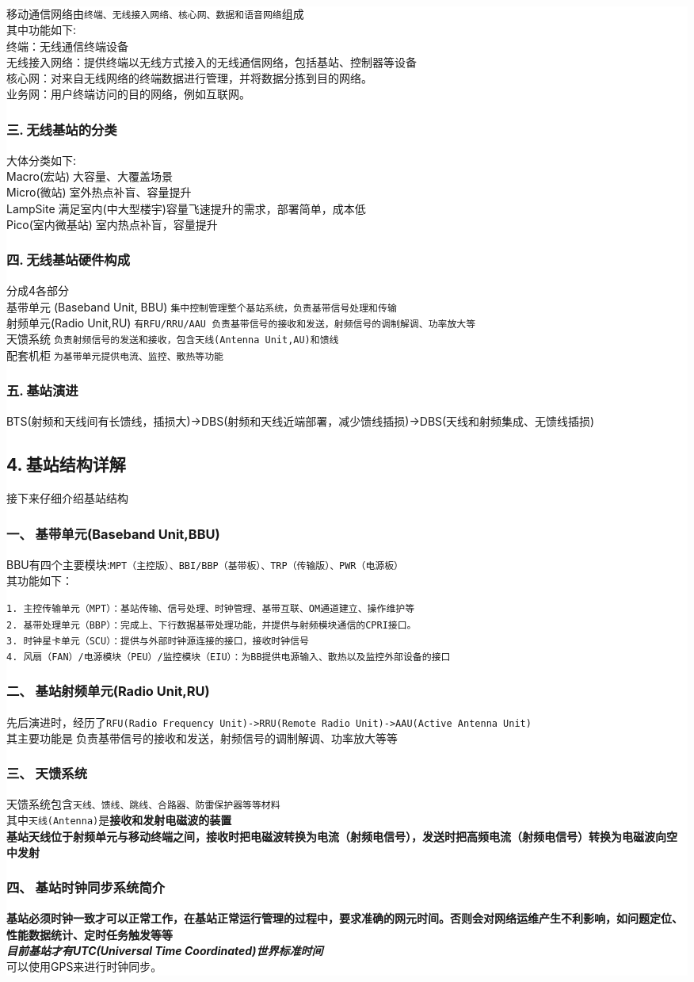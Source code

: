 移动通信网络由`终端、无线接入网络、核心网、数据和语音网络`组成<br>
其中功能如下:<br>
终端：无线通信终端设备<br>
无线接入网络：提供终端以无线方式接入的无线通信网络，包括基站、控制器等设备<br>
核心网：对来自无线网络的终端数据进行管理，并将数据分拣到目的网络。<br>
业务网：用户终端访问的目的网络，例如互联网。<br>

### 三. 无线基站的分类<br>
大体分类如下:<br>
Macro(宏站) 大容量、大覆盖场景<br>
Micro(微站) 室外热点补盲、容量提升<br>
LampSite    满足室内(中大型楼宇)容量飞速提升的需求，部署简单，成本低<br>
Pico(室内微基站) 室内热点补盲，容量提升<br>

### 四. 无线基站硬件构成<br>
分成4各部分<br>
基带单元 (Baseband Unit, BBU) `集中控制管理整个基站系统，负责基带信号处理和传输`<br>
射频单元(Radio Unit,RU) `有RFU/RRU/AAU 负责基带信号的接收和发送，射频信号的调制解调、功率放大等`<br>
天馈系统 `负责射频信号的发送和接收，包含天线(Antenna Unit,AU)和馈线`<br>
配套机柜 `为基带单元提供电流、监控、散热等功能`<br>

### 五. 基站演进<br>
BTS(射频和天线间有长馈线，插损大)->DBS(射频和天线近端部署，减少馈线插损)->DBS(天线和射频集成、无馈线插损)<br>

## 4. 基站结构详解<br>
接下来仔细介绍基站结构<br>
### 一、 基带单元(Baseband Unit,BBU)<br>
BBU有四个主要模块:`MPT（主控版）、BBI/BBP（基带板）、TRP（传输版）、PWR（电源板）`<br>
其功能如下：<br>
```
1. 主控传输单元（MPT）：基站传输、信号处理、时钟管理、基带互联、OM通道建立、操作维护等
2. 基带处理单元（BBP）：完成上、下行数据基带处理功能，并提供与射频模块通信的CPRI接口。
3. 时钟星卡单元（SCU）：提供与外部时钟源连接的接口，接收时钟信号
4. 风扇（FAN）/电源模块（PEU）/监控模块（EIU）：为BB提供电源输入、散热以及监控外部设备的接口
```

### 二、 基站射频单元(Radio Unit,RU)<br>
先后演进时，经历了`RFU(Radio Frequency Unit)->RRU(Remote Radio Unit)->AAU(Active Antenna Unit)`<br>
其主要功能是 负责基带信号的接收和发送，射频信号的调制解调、功率放大等等<br>

### 三、 天馈系统<br>
天馈系统包含`天线、馈线、跳线、合路器、防雷保护器等等材料`<br>
其中`天线(Antenna)`是**接收和发射电磁波的装置**<br>
**基站天线位于射频单元与移动终端之间，接收时把电磁波转换为电流（射频电信号），发送时把高频电流（射频电信号）转换为电磁波向空中发射**<br>

### 四、 基站时钟同步系统简介<br>
**基站必须时钟一致才可以正常工作，在基站正常运行管理的过程中，要求准确的网元时间。否则会对网络运维产生不利影响，如问题定位、性能数据统计、定时任务触发等等**<br>
***目前基站才有UTC(Universal Time Coordinated)世界标准时间***<br>
可以使用GPS来进行时钟同步。
